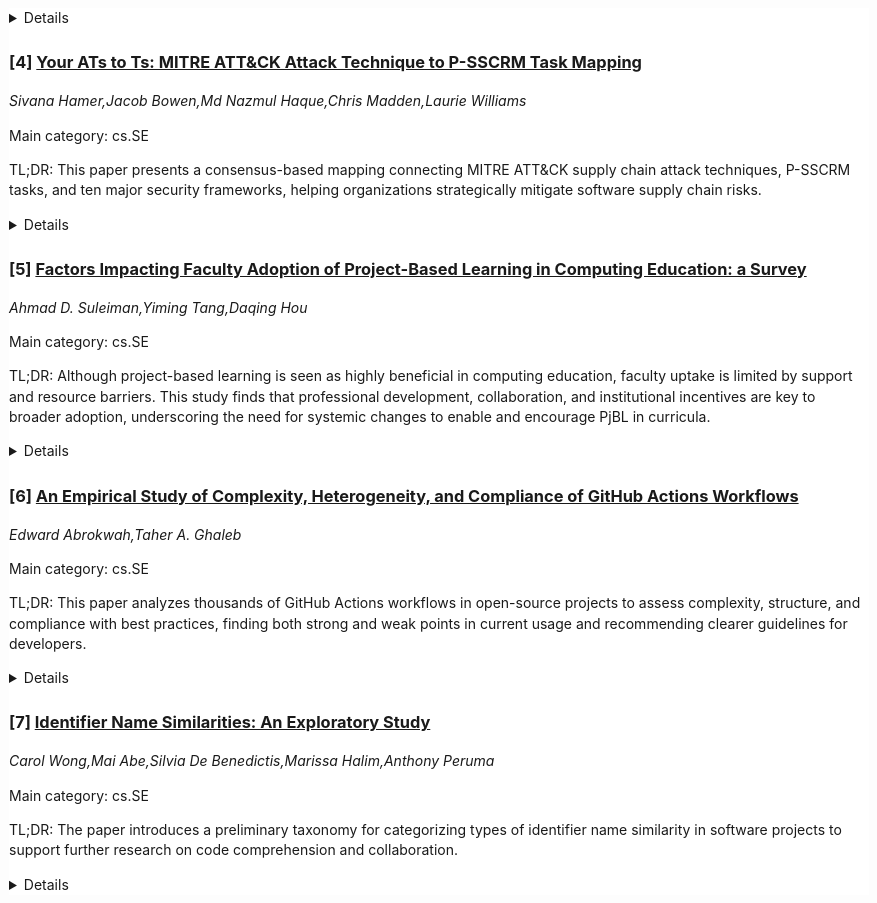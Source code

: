 
<details><summary>Details</summary></details>


### [4] [Your ATs to Ts: MITRE ATT&CK Attack Technique to P-SSCRM Task Mapping](https://arxiv.org/abs/2507.18037)
*Sivana Hamer,Jacob Bowen,Md Nazmul Haque,Chris Madden,Laurie Williams*

Main category: cs.SE

TL;DR: This paper presents a consensus-based mapping connecting MITRE ATT&CK supply chain attack techniques, P-SSCRM tasks, and ten major security frameworks, helping organizations strategically mitigate software supply chain risks.


<details><summary>Details</summary></details>


### [5] [Factors Impacting Faculty Adoption of Project-Based Learning in Computing Education: a Survey](https://arxiv.org/abs/2507.18039)
*Ahmad D. Suleiman,Yiming Tang,Daqing Hou*

Main category: cs.SE

TL;DR: Although project-based learning is seen as highly beneficial in computing education, faculty uptake is limited by support and resource barriers. This study finds that professional development, collaboration, and institutional incentives are key to broader adoption, underscoring the need for systemic changes to enable and encourage PjBL in curricula.


<details><summary>Details</summary></details>


### [6] [An Empirical Study of Complexity, Heterogeneity, and Compliance of GitHub Actions Workflows](https://arxiv.org/abs/2507.18062)
*Edward Abrokwah,Taher A. Ghaleb*

Main category: cs.SE

TL;DR: This paper analyzes thousands of GitHub Actions workflows in open-source projects to assess complexity, structure, and compliance with best practices, finding both strong and weak points in current usage and recommending clearer guidelines for developers.


<details><summary>Details</summary></details>


### [7] [Identifier Name Similarities: An Exploratory Study](https://arxiv.org/abs/2507.18081)
*Carol Wong,Mai Abe,Silvia De Benedictis,Marissa Halim,Anthony Peruma*

Main category: cs.SE

TL;DR: The paper introduces a preliminary taxonomy for categorizing types of identifier name similarity in software projects to support further research on code comprehension and collaboration.


<details><summary>Details</summary></details>
